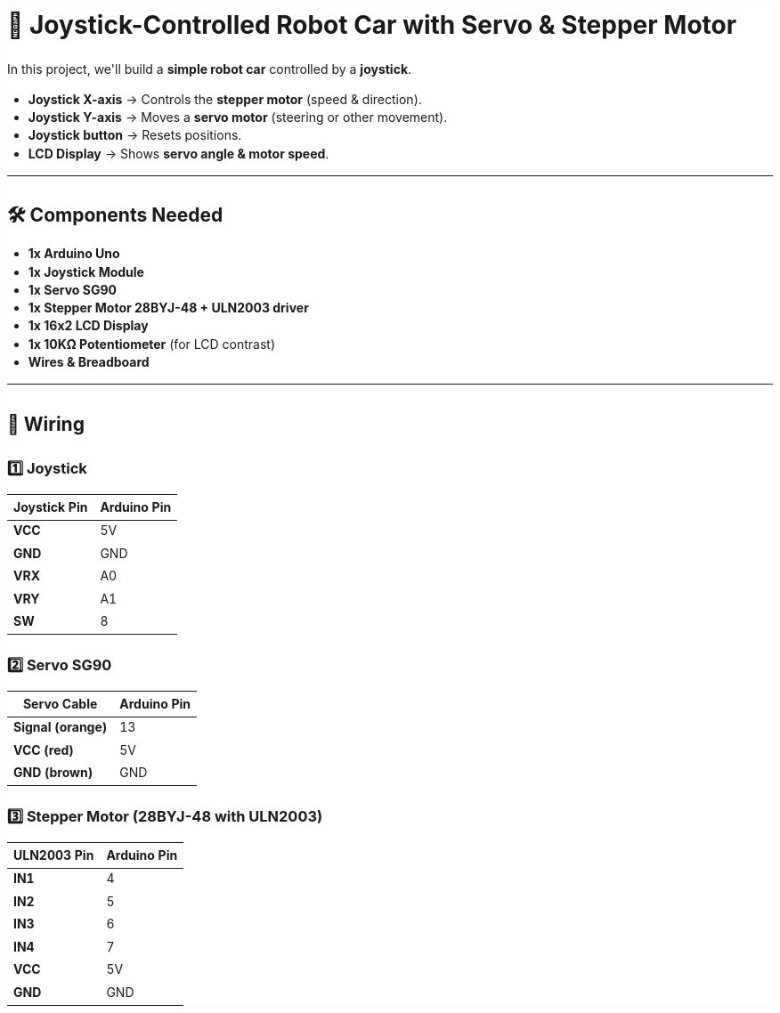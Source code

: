 # 🚗 Joystick-Controlled Robot Car with Servo & Stepper Motor

In this project, we'll build a **simple robot car** controlled by a **joystick**.  
- **Joystick X-axis** → Controls the **stepper motor** (speed & direction).  
- **Joystick Y-axis** → Moves a **servo motor** (steering or other movement).  
- **Joystick button** → Resets positions.  
- **LCD Display** → Shows **servo angle & motor speed**.  

---

## 🛠 Components Needed  
- **1x Arduino Uno**  
- **1x Joystick Module**  
- **1x Servo SG90**  
- **1x Stepper Motor 28BYJ-48 + ULN2003 driver**  
- **1x 16x2 LCD Display**  
- **1x 10KΩ Potentiometer** (for LCD contrast)  
- **Wires & Breadboard**  

---

## 🔌 Wiring  
### **1️⃣ Joystick**
| Joystick Pin | Arduino Pin |
|-------------|------------|
| **VCC** | 5V |
| **GND** | GND |
| **VRX** | A0 |
| **VRY** | A1 |
| **SW**  | 8 |

### **2️⃣ Servo SG90**
| Servo Cable | Arduino Pin |
|------------|------------|
| **Signal (orange)** | 13 |
| **VCC (red)** | 5V |
| **GND (brown)** | GND |

### **3️⃣ Stepper Motor (28BYJ-48 with ULN2003)**
| ULN2003 Pin | Arduino Pin |
|------------|------------|
| **IN1** | 4 |
| **IN2** | 5 |
| **IN3** | 6 |
| **IN4** | 7 |
| **VCC** | 5V |
| **GND** | GND |
